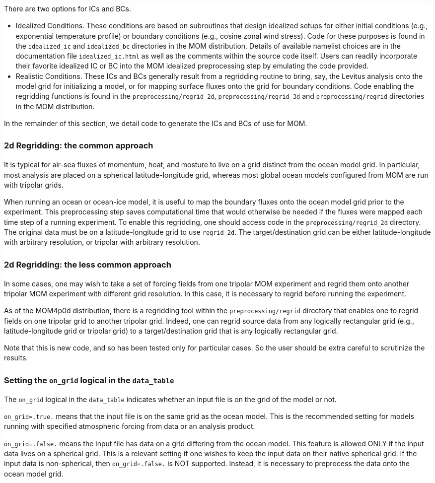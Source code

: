 There are two options for ICs and BCs.

* Idealized Conditions.  These conditions are based on subroutines that design idealized setups for either initial conditions (e.g., exponential temperature profile) or boundary conditions (e.g., cosine zonal wind stress).  Code for these purposes is found in the `idealized_ic` and `idealized_bc` directories in the MOM distribution. Details of available namelist choices are in the documentation file `idealized_ic.html` as well as the comments within the source code itself.  Users can readily incorporate their favorite idealized IC or BC into the MOM idealized preprocessing step by emulating the code provided.
* Realistic Conditions.  These ICs and BCs generally result from a regridding routine to bring, say, the Levitus analysis onto the model grid for initializing a model, or for mapping surface fluxes onto the grid for boundary conditions.  Code enabling the regridding functions is found in the `preprocessing/regrid_2d`, `preprocessing/regrid_3d` and `preprocessing/regrid` directories in the MOM distribution.

In the remainder of this section, we detail code to generate the ICs and BCs of use for MOM.
    
### 2d Regridding: the common approach
      
It is typical for air-sea fluxes of momentum, heat, and mosture to live on a grid distinct from the ocean model grid.  In particular, most analysis are placed on a spherical latitude-longitude grid, whereas most global ocean models configured from MOM are run with tripolar grids.

When running an ocean or ocean-ice model, it is useful to map the boundary fluxes onto the ocean model grid prior to the experiment. This preprocessing step saves computational time that would otherwise be needed if the fluxes were mapped each time step of a running experiment.  To enable this regridding, one should access code in the `preprocessing/regrid_2d` directory.  The original data must be on a latitude-longitude grid to use `regrid_2d`.  The target/destination grid can be either latitude-longitude with arbitrary resolution, or tripolar with arbitrary resolution.
      
### 2d Regridding: the less common approach

In some cases, one may wish to take a set of forcing fields from one tripolar MOM experiment and regrid them onto another tripolar MOM experiment with different grid resolution.  In this case, it is necessary to regrid before running the experiment.

As of the MOM4p0d distribution, there is a regridding tool within the `preprocessing/regrid` directory that enables one to regrid fields on one tripolar grid to another tripolar grid. Indeed, one can regrid source data from any logically rectangular grid (e.g., latitude-longitude grid or tripolar grid) to a target/destination grid that is any logically rectangular grid.

Note that this is new code, and so has been tested only for particular cases.  So the user should be extra careful to scrutinize the results.

### Setting the `on_grid` logical in the `data_table`

The `on_grid` logical in the `data_table` indicates whether an input file is on the grid of the model or not.

`on_grid=.true.` means that the input file is on the same grid as the ocean model.  This is the recommended setting for models running with specified atmospheric forcing from data or an analysis product.

`on_grid=.false.` means the input file has data on a grid differing from the ocean model.  This feature is allowed ONLY if the input data lives on a spherical grid.  This is a relevant setting if one wishes to keep the input data on their native spherical grid. If the input data is non-spherical, then `on_grid=.false.` is NOT supported.  Instead, it is necessary to preprocess the data onto the ocean model grid.
